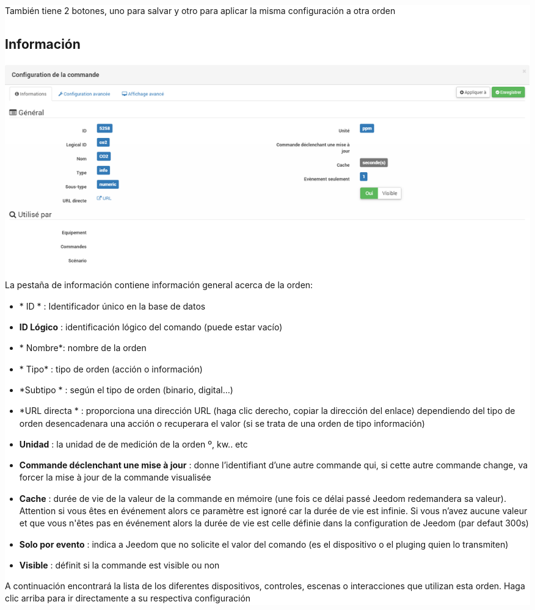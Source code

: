También tiene 2 botones, uno para salvar y otro para aplicar la misma configuración a otra orden

Información
-----------

![](../images/display12.png)

La pestaña de información contiene información general acerca de la orden:

-   \* ID \* : Identificador único en la base de datos

-   **ID Lógico** : identificación lógico del comando (puede estar vacío)

-   \* Nombre\*: nombre de la orden

-   \* Tipo\* : tipo de orden (acción o información)

-   \*Subtipo \* : según el tipo de orden (binario, digital…)

-   \*URL directa \* : proporciona una dirección URL (haga clic derecho, copiar la dirección del enlace) dependiendo del tipo de orden desencadenara una acción o recuperara el valor (si se trata de una orden de tipo información)

-   **Unidad** : la unidad de de medición de la orden º, kw.. etc

-   **Commande déclenchant une mise à jour** : donne l’identifiant d’une autre commande qui, si cette autre commande change, va forcer la mise à jour de la commande visualisée

-   **Cache** : durée de vie de la valeur de la commande en mémoire (une fois ce délai passé Jeedom redemandera sa valeur). Attention si vous êtes en événement alors ce paramètre est ignoré car la durée de vie est infinie. Si vous n’avez aucune valeur et que vous n'êtes pas en événement alors la durée de vie est celle définie dans la configuration de Jeedom (par defaut 300s)

-   **Solo por evento** : indica a Jeedom que no solicite el valor del comando (es el dispositivo o el pluging quien lo transmiten)

-   **Visible** : définit si la commande est visible ou non

A continuación encontrará la lista de los diferentes dispositivos, controles, escenas o interacciones que utilizan esta orden. Haga clic arriba para ir directamente a su respectiva configuración
